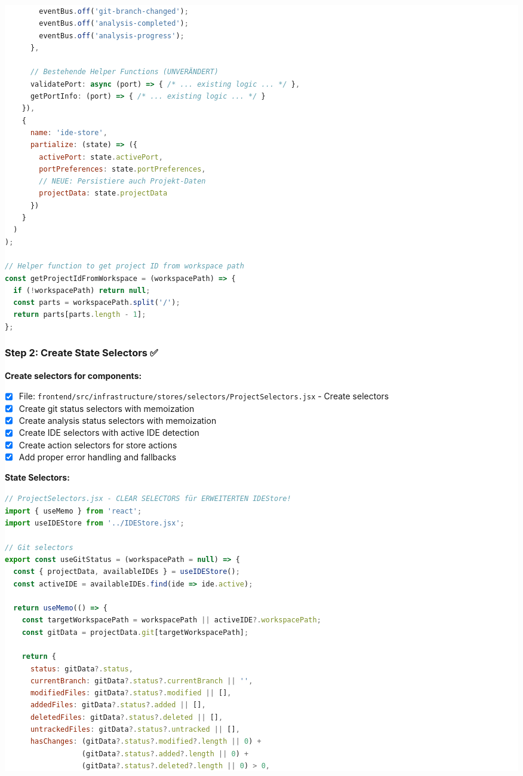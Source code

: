 ```javascript
        eventBus.off('git-branch-changed');
        eventBus.off('analysis-completed');
        eventBus.off('analysis-progress');
      },

      // Bestehende Helper Functions (UNVERÄNDERT)
      validatePort: async (port) => { /* ... existing logic ... */ },
      getPortInfo: (port) => { /* ... existing logic ... */ }
    }),
    {
      name: 'ide-store',
      partialize: (state) => ({
        activePort: state.activePort,
        portPreferences: state.portPreferences,
        // NEUE: Persistiere auch Projekt-Daten
        projectData: state.projectData
      })
    }
  )
);

// Helper function to get project ID from workspace path
const getProjectIdFromWorkspace = (workspacePath) => {
  if (!workspacePath) return null;
  const parts = workspacePath.split('/');
  return parts[parts.length - 1];
};
```

### Step 2: Create State Selectors ✅
**Create selectors for components:**
- [x] File: `frontend/src/infrastructure/stores/selectors/ProjectSelectors.jsx` - Create selectors
- [x] Create git status selectors with memoization
- [x] Create analysis status selectors with memoization
- [x] Create IDE selectors with active IDE detection
- [x] Create action selectors for store actions
- [x] Add proper error handling and fallbacks

**State Selectors:**
```javascript
// ProjectSelectors.jsx - CLEAR SELECTORS für ERWEITERTEN IDEStore!
import { useMemo } from 'react';
import useIDEStore from '../IDEStore.jsx';

// Git selectors
export const useGitStatus = (workspacePath = null) => {
  const { projectData, availableIDEs } = useIDEStore();
  const activeIDE = availableIDEs.find(ide => ide.active);
  
  return useMemo(() => {
    const targetWorkspacePath = workspacePath || activeIDE?.workspacePath;
    const gitData = projectData.git[targetWorkspacePath];
    
    return {
      status: gitData?.status,
      currentBranch: gitData?.status?.currentBranch || '',
      modifiedFiles: gitData?.status?.modified || [],
      addedFiles: gitData?.status?.added || [],
      deletedFiles: gitData?.status?.deleted || [],
      untrackedFiles: gitData?.status?.untracked || [],
      hasChanges: (gitData?.status?.modified?.length || 0) + 
                  (gitData?.status?.added?.length || 0) + 
                  (gitData?.status?.deleted?.length || 0) > 0,
```
